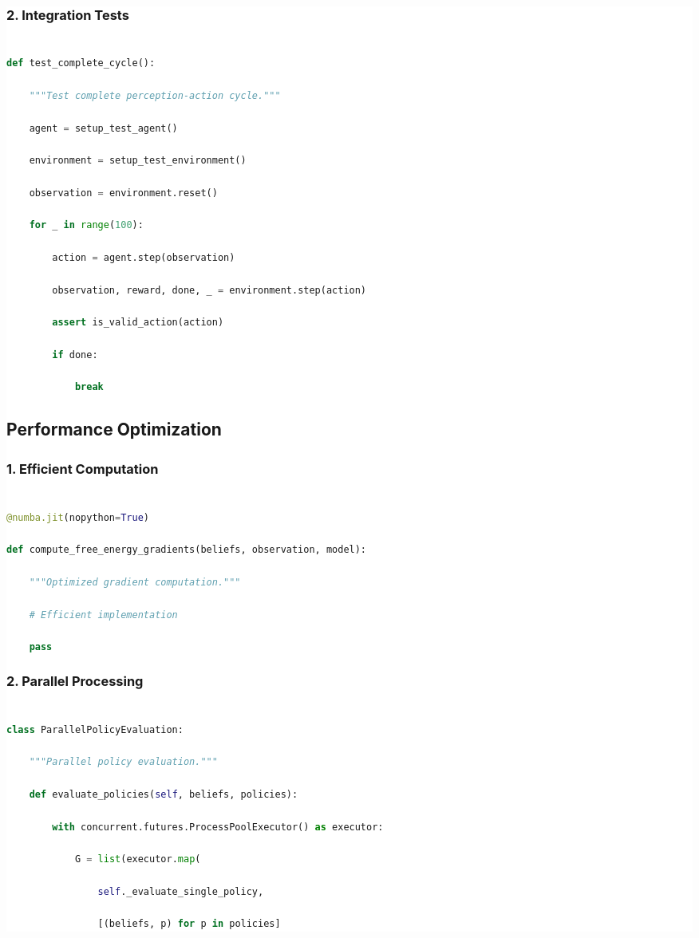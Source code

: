 ### 2. Integration Tests

```python

def test_complete_cycle():

    """Test complete perception-action cycle."""

    agent = setup_test_agent()

    environment = setup_test_environment()

    observation = environment.reset()

    for _ in range(100):

        action = agent.step(observation)

        observation, reward, done, _ = environment.step(action)

        assert is_valid_action(action)

        if done:

            break

```

## Performance Optimization

### 1. Efficient Computation

```python

@numba.jit(nopython=True)

def compute_free_energy_gradients(beliefs, observation, model):

    """Optimized gradient computation."""

    # Efficient implementation

    pass

```

### 2. Parallel Processing

```python

class ParallelPolicyEvaluation:

    """Parallel policy evaluation."""

    def evaluate_policies(self, beliefs, policies):

        with concurrent.futures.ProcessPoolExecutor() as executor:

            G = list(executor.map(

                self._evaluate_single_policy,

                [(beliefs, p) for p in policies]

```